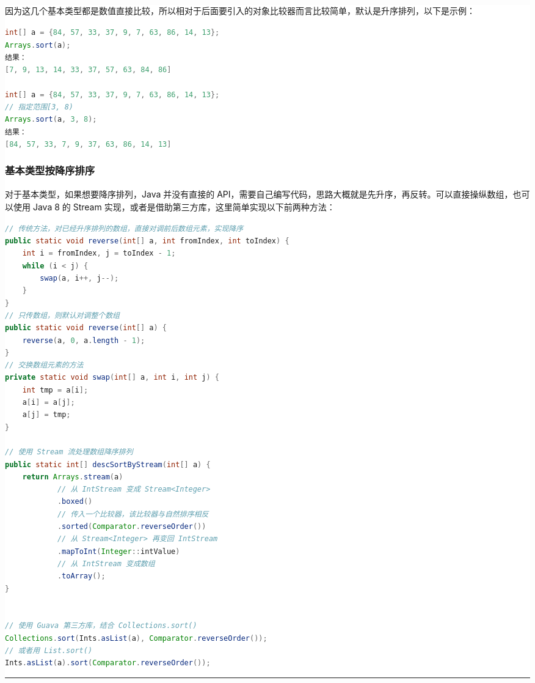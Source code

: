 因为这几个基本类型都是数值直接比较，所以相对于后面要引入的对象比较器而言比较简单，默认是升序排列，以下是示例：

```java
int[] a = {84, 57, 33, 37, 9, 7, 63, 86, 14, 13};
Arrays.sort(a);
结果：
[7, 9, 13, 14, 33, 37, 57, 63, 84, 86]

int[] a = {84, 57, 33, 37, 9, 7, 63, 86, 14, 13};
// 指定范围[3, 8)
Arrays.sort(a, 3, 8);
结果：
[84, 57, 33, 7, 9, 37, 63, 86, 14, 13]
```

### 基本类型按降序排序

对于基本类型，如果想要降序排列，Java 并没有直接的 API，需要自己编写代码，思路大概就是先升序，再反转。可以直接操纵数组，也可以使用 Java 8 的 Stream 实现，或者是借助第三方库，这里简单实现以下前两种方法：

```java
// 传统方法，对已经升序排列的数组，直接对调前后数组元素，实现降序
public static void reverse(int[] a, int fromIndex, int toIndex) {
    int i = fromIndex, j = toIndex - 1;
    while (i < j) {
        swap(a, i++, j--);
    }
}
// 只传数组，则默认对调整个数组
public static void reverse(int[] a) {
    reverse(a, 0, a.length - 1);
}
// 交换数组元素的方法
private static void swap(int[] a, int i, int j) {
    int tmp = a[i];
    a[i] = a[j];
    a[j] = tmp;
}

// 使用 Stream 流处理数组降序排列
public static int[] descSortByStream(int[] a) {
    return Arrays.stream(a)
            // 从 IntStream 变成 Stream<Integer>
            .boxed()
            // 传入一个比较器，该比较器与自然排序相反
            .sorted(Comparator.reverseOrder())
            // 从 Stream<Integer> 再变回 IntStream
            .mapToInt(Integer::intValue)
            // 从 IntStream 变成数组
            .toArray();
}


// 使用 Guava 第三方库，结合 Collections.sort()
Collections.sort(Ints.asList(a), Comparator.reverseOrder());
// 或者用 List.sort()
Ints.asList(a).sort(Comparator.reverseOrder());
```

---